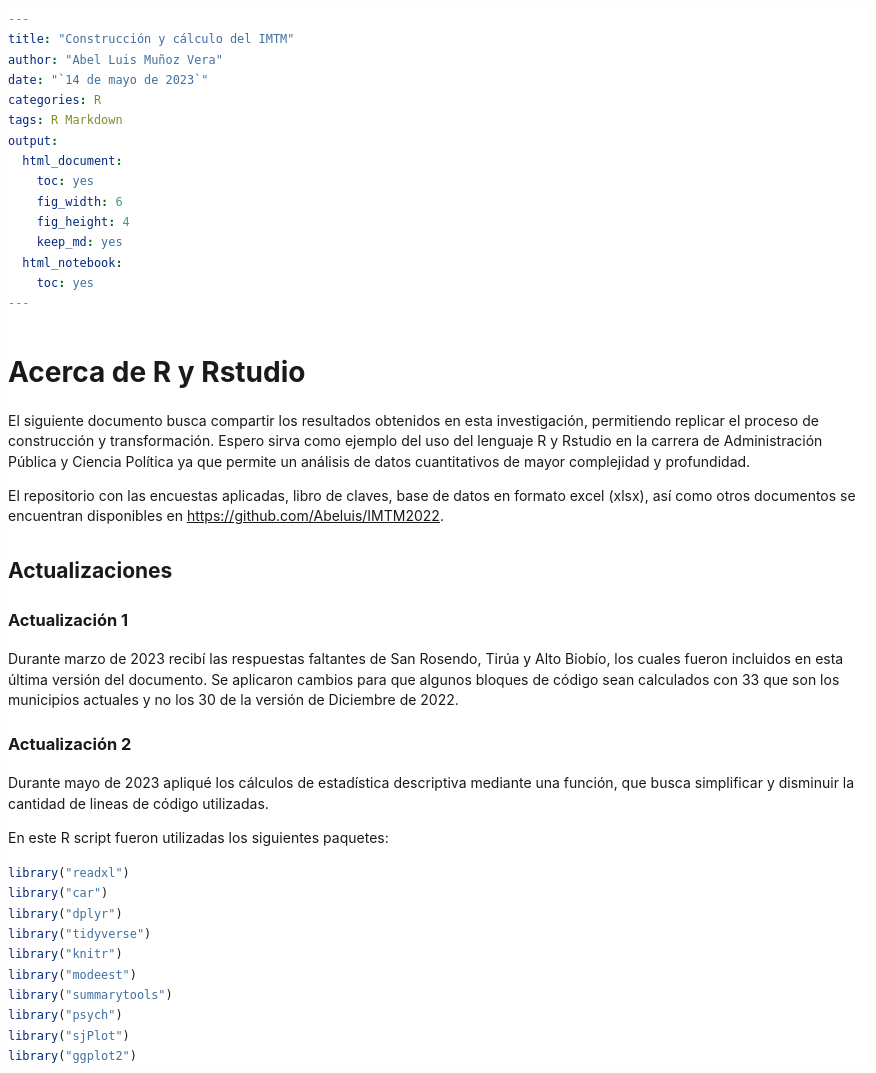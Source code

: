 ```yaml
---
title: "Construcción y cálculo del IMTM"
author: "Abel Luis Muñoz Vera"
date: "`14 de mayo de 2023`"
categories: R
tags: R Markdown
output: 
  html_document: 
    toc: yes
    fig_width: 6
    fig_height: 4
    keep_md: yes
  html_notebook: 
    toc: yes
---
```




# Acerca de R y Rstudio

El siguiente documento busca compartir los resultados obtenidos en esta investigación, permitiendo replicar el proceso de construcción y transformación. Espero sirva como ejemplo del uso del lenguaje R y Rstudio en la carrera de Administración Pública y Ciencia Política ya que permite un análisis de datos cuantitativos de mayor complejidad y profundidad.

El repositorio con las encuestas aplicadas, libro de claves, base de datos en formato excel (xlsx), así como otros documentos se encuentran disponibles en <https://github.com/Abeluis/IMTM2022>.

## Actualizaciones

### Actualización 1

Durante marzo de 2023 recibí las respuestas faltantes de San Rosendo, Tirúa y Alto Biobío, los cuales fueron incluidos en esta última versión del documento. Se aplicaron cambios para que algunos bloques de código sean calculados con 33 que son los municipios actuales y no los 30 de la versión de Diciembre de 2022.

### Actualización 2

Durante mayo de 2023 apliqué los cálculos de estadística descriptiva mediante una función, que busca simplificar y disminuir la cantidad de lineas de código utilizadas.

En este R script fueron utilizadas los siguientes paquetes:


```r
library("readxl")
library("car")
library("dplyr")
library("tidyverse")
library("knitr")
library("modeest")
library("summarytools")
library("psych")
library("sjPlot")
library("ggplot2")
```
